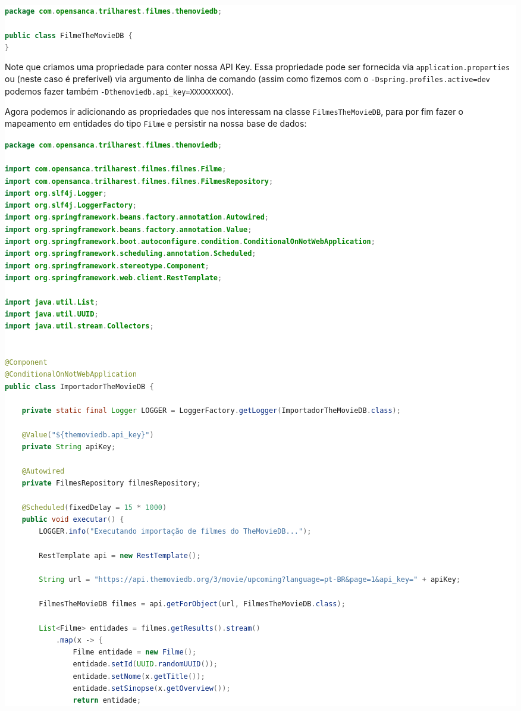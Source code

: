 ```java
package com.opensanca.trilharest.filmes.themoviedb;

public class FilmeTheMovieDB {
}
```

Note que criamos uma propriedade para conter nossa API Key. Essa propriedade pode ser
fornecida via `application.properties` ou (neste caso é preferível) via argumento
de linha de comando (assim como fizemos com o `-Dspring.profiles.active=dev` podemos
fazer também `-Dthemoviedb.api_key=XXXXXXXXX`).

Agora podemos ir adicionando as propriedades que nos interessam na classe
`FilmesTheMovieDB`, para por fim fazer o mapeamento em entidades do tipo `Filme`
e persistir na nossa base de dados:

```java
package com.opensanca.trilharest.filmes.themoviedb;

import com.opensanca.trilharest.filmes.filmes.Filme;
import com.opensanca.trilharest.filmes.filmes.FilmesRepository;
import org.slf4j.Logger;
import org.slf4j.LoggerFactory;
import org.springframework.beans.factory.annotation.Autowired;
import org.springframework.beans.factory.annotation.Value;
import org.springframework.boot.autoconfigure.condition.ConditionalOnNotWebApplication;
import org.springframework.scheduling.annotation.Scheduled;
import org.springframework.stereotype.Component;
import org.springframework.web.client.RestTemplate;

import java.util.List;
import java.util.UUID;
import java.util.stream.Collectors;


@Component
@ConditionalOnNotWebApplication
public class ImportadorTheMovieDB {

    private static final Logger LOGGER = LoggerFactory.getLogger(ImportadorTheMovieDB.class);

    @Value("${themoviedb.api_key}")
    private String apiKey;

    @Autowired
    private FilmesRepository filmesRepository;

    @Scheduled(fixedDelay = 15 * 1000)
    public void executar() {
        LOGGER.info("Executando importação de filmes do TheMovieDB...");

        RestTemplate api = new RestTemplate();

        String url = "https://api.themoviedb.org/3/movie/upcoming?language=pt-BR&page=1&api_key=" + apiKey;

        FilmesTheMovieDB filmes = api.getForObject(url, FilmesTheMovieDB.class);

        List<Filme> entidades = filmes.getResults().stream()
            .map(x -> {
                Filme entidade = new Filme();
                entidade.setId(UUID.randomUUID());
                entidade.setNome(x.getTitle());
                entidade.setSinopse(x.getOverview());
                return entidade;
```
